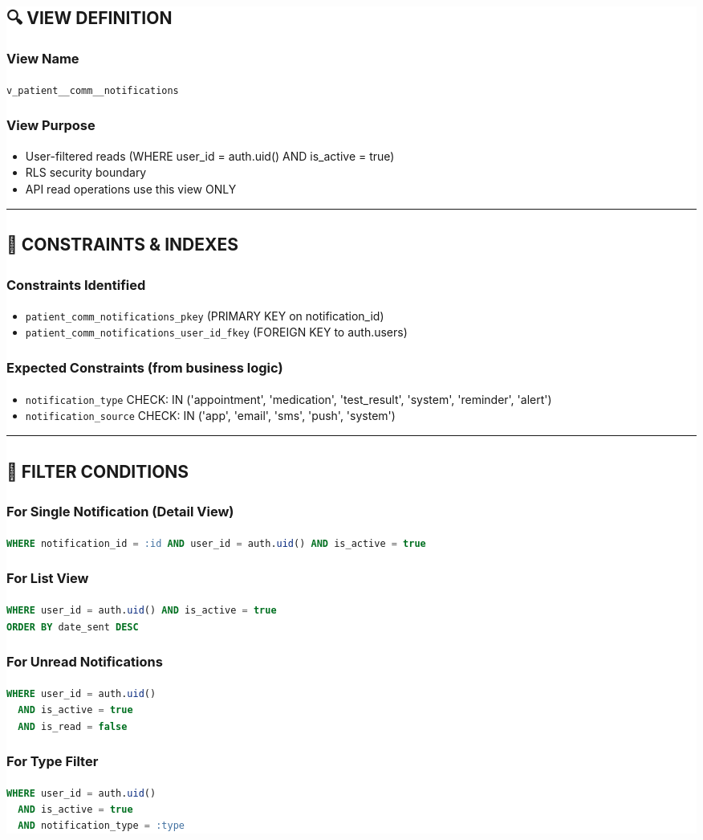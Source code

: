 
## 🔍 VIEW DEFINITION

### View Name
```sql
v_patient__comm__notifications
```

### View Purpose
- User-filtered reads (WHERE user_id = auth.uid() AND is_active = true)
- RLS security boundary
- API read operations use this view ONLY

---

## 🔐 CONSTRAINTS & INDEXES

### Constraints Identified
- `patient_comm_notifications_pkey` (PRIMARY KEY on notification_id)
- `patient_comm_notifications_user_id_fkey` (FOREIGN KEY to auth.users)

### Expected Constraints (from business logic)
- `notification_type` CHECK: IN ('appointment', 'medication', 'test_result', 'system', 'reminder', 'alert')
- `notification_source` CHECK: IN ('app', 'email', 'sms', 'push', 'system')

---

## 🎯 FILTER CONDITIONS

### For Single Notification (Detail View)
```sql
WHERE notification_id = :id AND user_id = auth.uid() AND is_active = true
```

### For List View
```sql
WHERE user_id = auth.uid() AND is_active = true
ORDER BY date_sent DESC
```

### For Unread Notifications
```sql
WHERE user_id = auth.uid() 
  AND is_active = true 
  AND is_read = false
```

### For Type Filter
```sql
WHERE user_id = auth.uid() 
  AND is_active = true 
  AND notification_type = :type
```

